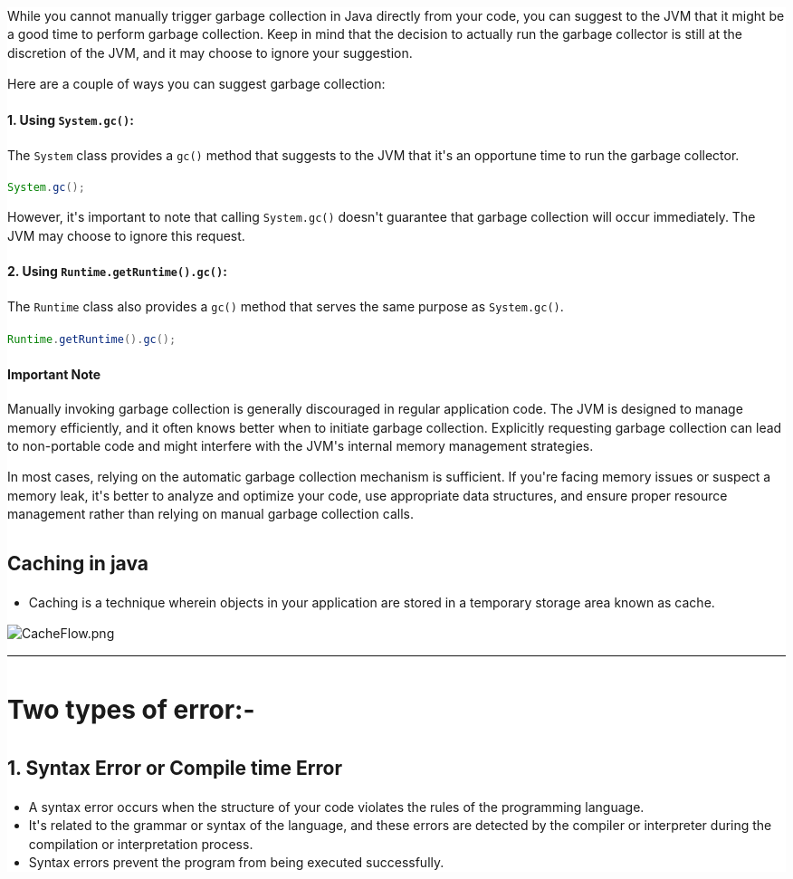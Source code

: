 While you cannot manually trigger garbage collection in Java directly from your code, you can suggest to the JVM that it might be a good time to perform garbage collection. Keep in mind that the decision to actually run the garbage collector is still at the discretion of the JVM, and it may choose to ignore your suggestion.

Here are a couple of ways you can suggest garbage collection:

#### 1. **Using `System.gc()`:**

The `System` class provides a `gc()` method that suggests to the JVM that it's an opportune time to run the garbage collector.

```java
System.gc();
```

However, it's important to note that calling `System.gc()` doesn't guarantee that garbage collection will occur immediately. The JVM may choose to ignore this request.

#### 2. **Using `Runtime.getRuntime().gc()`:**

The `Runtime` class also provides a `gc()` method that serves the same purpose as `System.gc()`.

```java
Runtime.getRuntime().gc();
```

#### Important Note

Manually invoking garbage collection is generally discouraged in regular application code. The JVM is designed to manage memory efficiently, and it often knows better when to initiate garbage collection. Explicitly requesting garbage collection can lead to non-portable code and might interfere with the JVM's internal memory management strategies.

In most cases, relying on the automatic garbage collection mechanism is sufficient. If you're facing memory issues or suspect a memory leak, it's better to analyze and optimize your code, use appropriate data structures, and ensure proper resource management rather than relying on manual garbage collection calls.

## Caching in java

- Caching is a technique wherein objects in your application are stored in a temporary storage area known as cache.

![CacheFlow.png](images/CacheFlow.png)

---

# Two types of error:-

## 1. Syntax Error or Compile time Error

- A syntax error occurs when the structure of your code violates the rules of the programming language.
- It's related to the grammar or syntax of the language, and these errors are detected by the compiler or interpreter during the compilation or interpretation process.
- Syntax errors prevent the program from being executed successfully.
